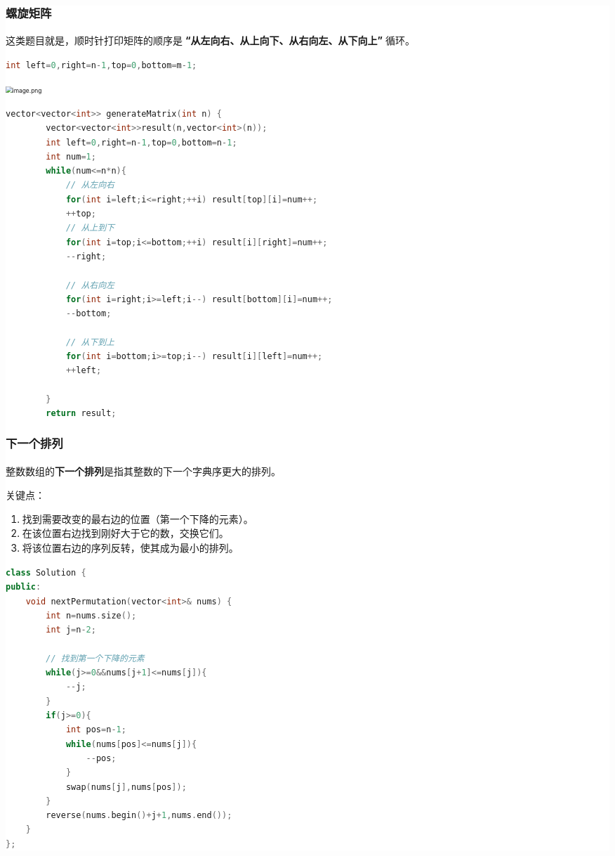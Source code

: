 ### 螺旋矩阵

这类题目就是，顺时针打印矩阵的顺序是 **“从左向右、从上向下、从右向左、从下向上”** 循环。

```c++
int left=0,right=n-1,top=0,bottom=m-1;
```

<img src="https://pic.leetcode-cn.com/ccff416fa39887c938d36fec8e490e1861813d3bba7836eda941426f13420759-Picture1.png" alt="image.png" style="zoom:60%;" />

```c++
vector<vector<int>> generateMatrix(int n) {
        vector<vector<int>>result(n,vector<int>(n));
        int left=0,right=n-1,top=0,bottom=n-1;
        int num=1;
        while(num<=n*n){
            // 从左向右
            for(int i=left;i<=right;++i) result[top][i]=num++;
            ++top;
            // 从上到下
            for(int i=top;i<=bottom;++i) result[i][right]=num++;
            --right;

            // 从右向左
            for(int i=right;i>=left;i--) result[bottom][i]=num++;
            --bottom;

            // 从下到上
            for(int i=bottom;i>=top;i--) result[i][left]=num++;
            ++left;

        }
        return result;
```


### 下一个排列

整数数组的**下一个排列**是指其整数的下一个字典序更大的排列。

关键点：
1. 找到需要改变的最右边的位置（第一个下降的元素）。
2. 在该位置右边找到刚好大于它的数，交换它们。
3. 将该位置右边的序列反转，使其成为最小的排列。

```c++
class Solution {
public:
    void nextPermutation(vector<int>& nums) {
        int n=nums.size();
        int j=n-2;

        // 找到第一个下降的元素
        while(j>=0&&nums[j+1]<=nums[j]){
            --j;
        }
        if(j>=0){
            int pos=n-1;
            while(nums[pos]<=nums[j]){
                --pos;
            }
            swap(nums[j],nums[pos]);
        }
        reverse(nums.begin()+j+1,nums.end());
    }
};
```